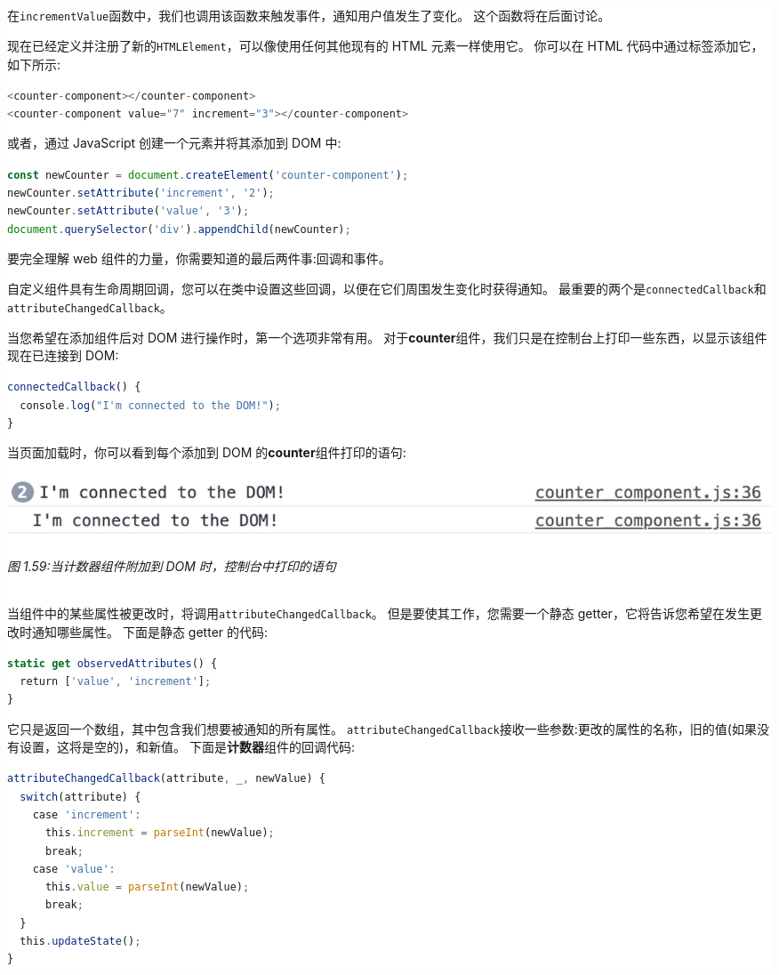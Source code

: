 在`incrementValue`函数中，我们也调用该函数来触发事件，通知用户值发生了变化。 这个函数将在后面讨论。

现在已经定义并注册了新的`HTMLElement`，可以像使用任何其他现有的 HTML 元素一样使用它。 你可以在 HTML 代码中通过标签添加它，如下所示:

```js
<counter-component></counter-component>
<counter-component value="7" increment="3"></counter-component>
```

或者，通过 JavaScript 创建一个元素并将其添加到 DOM 中:

```js
const newCounter = document.createElement('counter-component');
newCounter.setAttribute('increment', '2');
newCounter.setAttribute('value', '3');
document.querySelector('div').appendChild(newCounter);
```

要完全理解 web 组件的力量，你需要知道的最后两件事:回调和事件。

自定义组件具有生命周期回调，您可以在类中设置这些回调，以便在它们周围发生变化时获得通知。 最重要的两个是`connectedCallback`和`attributeChangedCallback`。

当您希望在添加组件后对 DOM 进行操作时，第一个选项非常有用。 对于**counter**组件，我们只是在控制台上打印一些东西，以显示该组件现在已连接到 DOM:

```js
connectedCallback() {
  console.log("I'm connected to the DOM!");
}
```

当页面加载时，你可以看到每个添加到 DOM 的**counter**组件打印的语句:

![Figure 1.59: Statement printed in the console when counter components are attached to the DOM](img/C14587_01_59.jpg)

###### 图 1.59:当计数器组件附加到 DOM 时，控制台中打印的语句

当组件中的某些属性被更改时，将调用`attributeChangedCallback`。 但是要使其工作，您需要一个静态 getter，它将告诉您希望在发生更改时通知哪些属性。 下面是静态 getter 的代码:

```js
static get observedAttributes() {
  return ['value', 'increment'];
}
```

它只是返回一个数组，其中包含我们想要被通知的所有属性。 `attributeChangedCallback`接收一些参数:更改的属性的名称，旧的值(如果没有设置，这将是空的)，和新值。 下面是**计数器**组件的回调代码:

```js
attributeChangedCallback(attribute, _, newValue) {
  switch(attribute) {
    case 'increment':
      this.increment = parseInt(newValue);
      break;
    case 'value':
      this.value = parseInt(newValue);
      break;
  }
  this.updateState();
}
```
